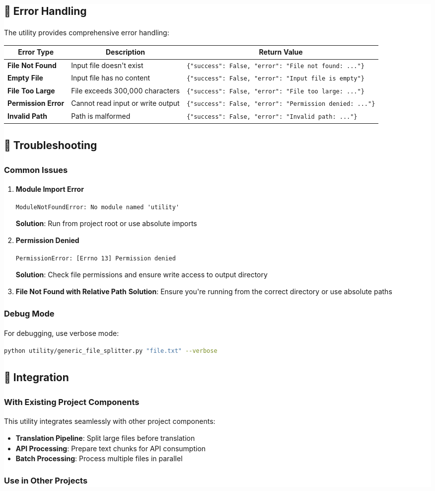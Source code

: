 ## 🚨 Error Handling

The utility provides comprehensive error handling:

| Error Type | Description | Return Value |
|-----------|-------------|--------------|
| **File Not Found** | Input file doesn't exist | `{"success": False, "error": "File not found: ..."}` |
| **Empty File** | Input file has no content | `{"success": False, "error": "Input file is empty"}` |
| **File Too Large** | File exceeds 300,000 characters | `{"success": False, "error": "File too large: ..."}` |
| **Permission Error** | Cannot read input or write output | `{"success": False, "error": "Permission denied: ..."}` |
| **Invalid Path** | Path is malformed | `{"success": False, "error": "Invalid path: ..."}` |

## 🔧 Troubleshooting

### Common Issues

1. **Module Import Error**
   ```
   ModuleNotFoundError: No module named 'utility'
   ```
   **Solution**: Run from project root or use absolute imports

2. **Permission Denied**
   ```
   PermissionError: [Errno 13] Permission denied
   ```
   **Solution**: Check file permissions and ensure write access to output directory

3. **File Not Found with Relative Path**
   **Solution**: Ensure you're running from the correct directory or use absolute paths

### Debug Mode

For debugging, use verbose mode:
```bash
python utility/generic_file_splitter.py "file.txt" --verbose
```

## 🔗 Integration

### With Existing Project Components

This utility integrates seamlessly with other project components:

- **Translation Pipeline**: Split large files before translation
- **API Processing**: Prepare text chunks for API consumption
- **Batch Processing**: Process multiple files in parallel

### Use in Other Projects
